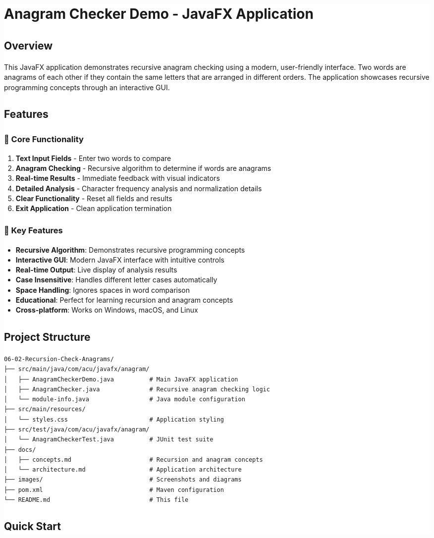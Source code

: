 # Anagram Checker Demo - JavaFX Application

## Overview

This JavaFX application demonstrates recursive anagram checking using a modern, user-friendly interface. Two words are anagrams of each other if they contain the same letters that are arranged in different orders. The application showcases recursive programming concepts through an interactive GUI.

## Features

### 🎯 Core Functionality

1. **Text Input Fields** - Enter two words to compare
2. **Anagram Checking** - Recursive algorithm to determine if words are anagrams
3. **Real-time Results** - Immediate feedback with visual indicators
4. **Detailed Analysis** - Character frequency analysis and normalization details
5. **Clear Functionality** - Reset all fields and results
6. **Exit Application** - Clean application termination

### 🚀 Key Features

- **Recursive Algorithm**: Demonstrates recursive programming concepts
- **Interactive GUI**: Modern JavaFX interface with intuitive controls
- **Real-time Output**: Live display of analysis results
- **Case Insensitive**: Handles different letter cases automatically
- **Space Handling**: Ignores spaces in word comparison
- **Educational**: Perfect for learning recursion and anagram concepts
- **Cross-platform**: Works on Windows, macOS, and Linux

## Project Structure

```
06-02-Recursion-Check-Anagrams/
├── src/main/java/com/acu/javafx/anagram/
│   ├── AnagramCheckerDemo.java          # Main JavaFX application
│   ├── AnagramChecker.java              # Recursive anagram checking logic
│   └── module-info.java                 # Java module configuration
├── src/main/resources/
│   └── styles.css                       # Application styling
├── src/test/java/com/acu/javafx/anagram/
│   └── AnagramCheckerTest.java          # JUnit test suite
├── docs/
│   ├── concepts.md                      # Recursion and anagram concepts
│   └── architecture.md                  # Application architecture
├── images/                              # Screenshots and diagrams
├── pom.xml                              # Maven configuration
└── README.md                            # This file
```

## Quick Start
